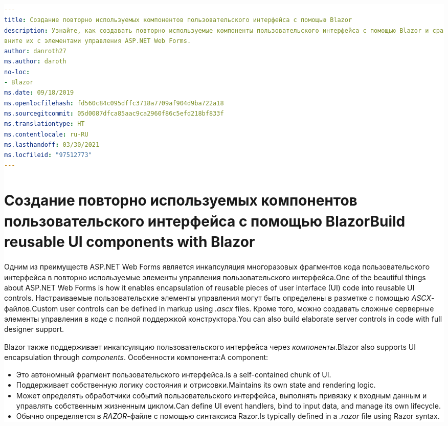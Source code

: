 ```yaml
---
title: Создание повторно используемых компонентов пользовательского интерфейса с помощью Blazor
description: Узнайте, как создавать повторно используемые компоненты пользовательского интерфейса с помощью Blazor и сравните их с элементами управления ASP.NET Web Forms.
author: danroth27
ms.author: daroth
no-loc:
- Blazor
ms.date: 09/18/2019
ms.openlocfilehash: fd560c84c095dffc3718a7709af904d9ba722a18
ms.sourcegitcommit: 05d0087dfca85aac9ca2960f86c5efd218bf833f
ms.translationtype: HT
ms.contentlocale: ru-RU
ms.lasthandoff: 03/30/2021
ms.locfileid: "97512773"
---
```

# <a name="build-reusable-ui-components-with-blazor"></a><span data-ttu-id="751d4-103">Создание повторно используемых компонентов пользовательского интерфейса с помощью Blazor</span><span class="sxs-lookup"><span data-stu-id="751d4-103">Build reusable UI components with Blazor</span></span>

<span data-ttu-id="751d4-104">Одним из преимуществ ASP.NET Web Forms является инкапсуляция многоразовых фрагментов кода пользовательского интерфейса в повторно используемые элементы управления пользовательского интерфейса.</span><span class="sxs-lookup"><span data-stu-id="751d4-104">One of the beautiful things about ASP.NET Web Forms is how it enables encapsulation of reusable pieces of user interface (UI) code into reusable UI controls.</span></span> <span data-ttu-id="751d4-105">Настраиваемые пользовательские элементы управления могут быть определены в разметке с помощью *ASCX*-файлов.</span><span class="sxs-lookup"><span data-stu-id="751d4-105">Custom user controls can be defined in markup using *.ascx* files.</span></span> <span data-ttu-id="751d4-106">Кроме того, можно создавать сложные серверные элементы управления в коде с полной поддержкой конструктора.</span><span class="sxs-lookup"><span data-stu-id="751d4-106">You can also build elaborate server controls in code with full designer support.</span></span>

<span data-ttu-id="751d4-107">Blazor также поддерживает инкапсуляцию пользовательского интерфейса через *компоненты*.</span><span class="sxs-lookup"><span data-stu-id="751d4-107">Blazor also supports UI encapsulation through *components*.</span></span> <span data-ttu-id="751d4-108">Особенности компонента:</span><span class="sxs-lookup"><span data-stu-id="751d4-108">A component:</span></span>

- <span data-ttu-id="751d4-109">Это автономный фрагмент пользовательского интерфейса.</span><span class="sxs-lookup"><span data-stu-id="751d4-109">Is a self-contained chunk of UI.</span></span>
- <span data-ttu-id="751d4-110">Поддерживает собственную логику состояния и отрисовки.</span><span class="sxs-lookup"><span data-stu-id="751d4-110">Maintains its own state and rendering logic.</span></span>
- <span data-ttu-id="751d4-111">Может определять обработчики событий пользовательского интерфейса, выполнять привязку к входным данным и управлять собственным жизненным циклом.</span><span class="sxs-lookup"><span data-stu-id="751d4-111">Can define UI event handlers, bind to input data, and manage its own lifecycle.</span></span>
- <span data-ttu-id="751d4-112">Обычно определяется в *RAZOR*-файле с помощью синтаксиса Razor.</span><span class="sxs-lookup"><span data-stu-id="751d4-112">Is typically defined in a *.razor* file using Razor syntax.</span></span>
